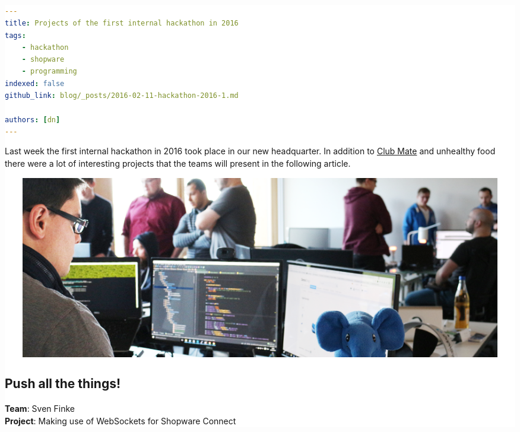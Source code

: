 ```yaml
---
title: Projects of the first internal hackathon in 2016
tags:
    - hackathon
    - shopware
    - programming
indexed: false
github_link: blog/_posts/2016-02-11-hackathon-2016-1.md

authors: [dn]
---
```


Last week the first internal hackathon in 2016 took place in our new headquarter. In addition to [Club Mate](https://en.wikipedia.org/wiki/Club-Mate) and unhealthy food
there were a lot of interesting projects that the teams will present in the following article.

<img src="/blog/img/hackathon-2016-1/teaser.png" style="width:800px;display: block;margin-left: auto;margin-right: auto " />
 
## Push all the things!

**Team**: Sven Finke<br>
**Project**: Making use of WebSockets for Shopware Connect
